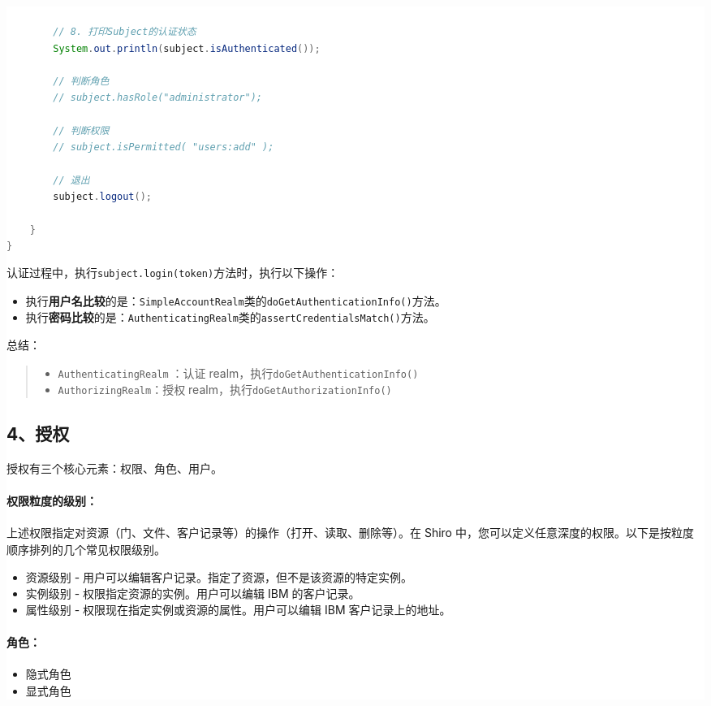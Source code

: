 ```java
        
        // 8. 打印Subject的认证状态
        System.out.println(subject.isAuthenticated());
        
        // 判断角色
        // subject.hasRole("administrator");
        
        // 判断权限
        // subject.isPermitted( "users:add" );
        
        // 退出
        subject.logout();

    }
}

```



认证过程中，执行`subject.login(token)`方法时，执行以下操作：

- 执行**用户名比较**的是：`SimpleAccountRealm`类的`doGetAuthenticationInfo()`方法。
- 执行**密码比较**的是：`AuthenticatingRealm`类的`assertCredentialsMatch()`方法。



总结：

> - `AuthenticatingRealm` ：认证 realm，执行`doGetAuthenticationInfo()`
> - `AuthorizingRealm`：授权 realm，执行`doGetAuthorizationInfo()`





## 4、授权



授权有三个核心元素：权限、角色、用户。



<h4>权限粒度的级别：</h4>

上述权限指定对资源（门、文件、客户记录等）的操作（打开、读取、删除等）。在 Shiro 中，您可以定义任意深度的权限。以下是按粒度顺序排列的几个常见权限级别。

- 资源级别 - 用户可以编辑客户记录。指定了资源，但不是该资源的特定实例。
- 实例级别 - 权限指定资源的实例。用户可以编辑 IBM 的客户记录。
- 属性级别 - 权限现在指定实例或资源的属性。用户可以编辑 IBM 客户记录上的地址。



<h4>角色：</h4>

-  隐式角色
- 显式角色



